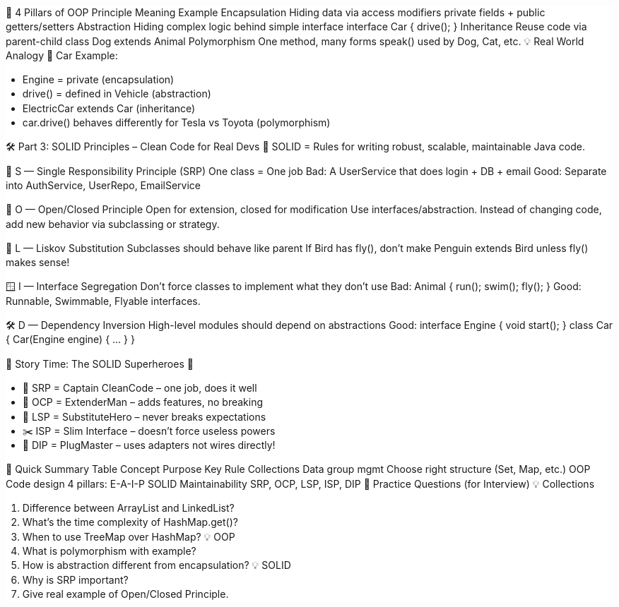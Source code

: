 💎 4 Pillars of OOP
Principle	Meaning	Example
Encapsulation	Hiding data via access modifiers	private fields + public getters/setters
Abstraction	Hiding complex logic behind simple interface	interface Car { drive(); }
Inheritance	Reuse code via parent-child	class Dog extends Animal
Polymorphism	One method, many forms	speak() used by Dog, Cat, etc.
💡 Real World Analogy
🚗 Car Example:
* Engine = private (encapsulation)
* drive() = defined in Vehicle (abstraction)
* ElectricCar extends Car (inheritance)
* car.drive() behaves differently for Tesla vs Toyota (polymorphism)

🛠️ Part 3: SOLID Principles – Clean Code for Real Devs
🧠 SOLID = Rules for writing robust, scalable, maintainable Java code.

🧱 S — Single Responsibility Principle (SRP)
One class = One job Bad: A UserService that does login + DB + email Good: Separate into AuthService, UserRepo, EmailService

🚪 O — Open/Closed Principle
Open for extension, closed for modification Use interfaces/abstraction. Instead of changing code, add new behavior via subclassing or strategy.

🧼 L — Liskov Substitution
Subclasses should behave like parent If Bird has fly(), don’t make Penguin extends Bird unless fly() makes sense!

🪟 I — Interface Segregation
Don’t force classes to implement what they don’t use Bad: Animal { run(); swim(); fly(); } Good: Runnable, Swimmable, Flyable interfaces.

🛠️ D — Dependency Inversion
High-level modules should depend on abstractions Good:
interface Engine { void start(); }
class Car { Car(Engine engine) { ... } }

🧠 Story Time: The SOLID Superheroes 🦸
* 🔨 SRP = Captain CleanCode – one job, does it well
* 🔐 OCP = ExtenderMan – adds features, no breaking
* 🧬 LSP = SubstituteHero – never breaks expectations
* ✂️ ISP = Slim Interface – doesn’t force useless powers
* 🔌 DIP = PlugMaster – uses adapters not wires directly!

🔁 Quick Summary Table
Concept	Purpose	Key Rule
Collections	Data group mgmt	Choose right structure (Set, Map, etc.)
OOP	Code design	4 pillars: E-A-I-P
SOLID	Maintainability	SRP, OCP, LSP, ISP, DIP
📝 Practice Questions (for Interview)
💡 Collections
1. Difference between ArrayList and LinkedList?
2. What’s the time complexity of HashMap.get()?
3. When to use TreeMap over HashMap?
💡 OOP
4. What is polymorphism with example?
5. How is abstraction different from encapsulation?
💡 SOLID
6. Why is SRP important?
7. Give real example of Open/Closed Principle.
